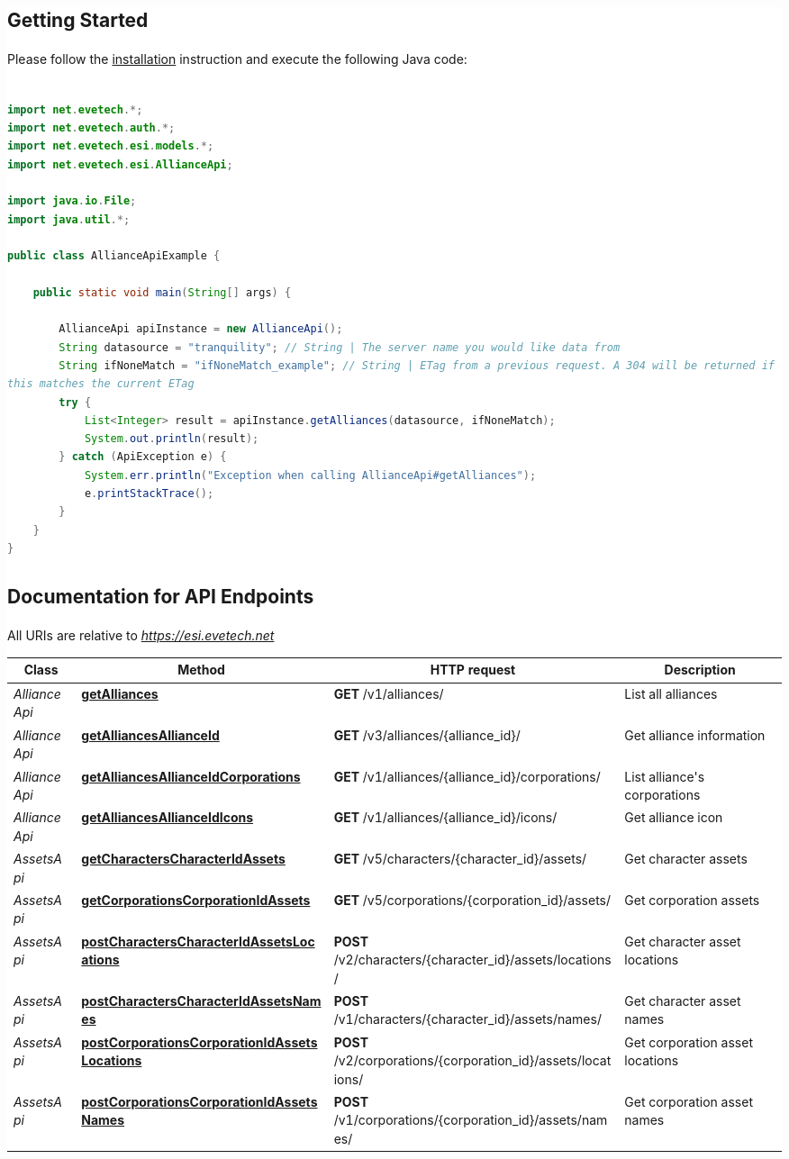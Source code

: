 ## Getting Started

Please follow the [installation](#installation) instruction and execute the following Java code:

```java

import net.evetech.*;
import net.evetech.auth.*;
import net.evetech.esi.models.*;
import net.evetech.esi.AllianceApi;

import java.io.File;
import java.util.*;

public class AllianceApiExample {

    public static void main(String[] args) {
        
        AllianceApi apiInstance = new AllianceApi();
        String datasource = "tranquility"; // String | The server name you would like data from
        String ifNoneMatch = "ifNoneMatch_example"; // String | ETag from a previous request. A 304 will be returned if this matches the current ETag
        try {
            List<Integer> result = apiInstance.getAlliances(datasource, ifNoneMatch);
            System.out.println(result);
        } catch (ApiException e) {
            System.err.println("Exception when calling AllianceApi#getAlliances");
            e.printStackTrace();
        }
    }
}

```

## Documentation for API Endpoints

All URIs are relative to *https://esi.evetech.net*

Class | Method | HTTP request | Description
------------ | ------------- | ------------- | -------------
*AllianceApi* | [**getAlliances**](docs/AllianceApi.md#getAlliances) | **GET** /v1/alliances/ | List all alliances
*AllianceApi* | [**getAlliancesAllianceId**](docs/AllianceApi.md#getAlliancesAllianceId) | **GET** /v3/alliances/{alliance_id}/ | Get alliance information
*AllianceApi* | [**getAlliancesAllianceIdCorporations**](docs/AllianceApi.md#getAlliancesAllianceIdCorporations) | **GET** /v1/alliances/{alliance_id}/corporations/ | List alliance&#39;s corporations
*AllianceApi* | [**getAlliancesAllianceIdIcons**](docs/AllianceApi.md#getAlliancesAllianceIdIcons) | **GET** /v1/alliances/{alliance_id}/icons/ | Get alliance icon
*AssetsApi* | [**getCharactersCharacterIdAssets**](docs/AssetsApi.md#getCharactersCharacterIdAssets) | **GET** /v5/characters/{character_id}/assets/ | Get character assets
*AssetsApi* | [**getCorporationsCorporationIdAssets**](docs/AssetsApi.md#getCorporationsCorporationIdAssets) | **GET** /v5/corporations/{corporation_id}/assets/ | Get corporation assets
*AssetsApi* | [**postCharactersCharacterIdAssetsLocations**](docs/AssetsApi.md#postCharactersCharacterIdAssetsLocations) | **POST** /v2/characters/{character_id}/assets/locations/ | Get character asset locations
*AssetsApi* | [**postCharactersCharacterIdAssetsNames**](docs/AssetsApi.md#postCharactersCharacterIdAssetsNames) | **POST** /v1/characters/{character_id}/assets/names/ | Get character asset names
*AssetsApi* | [**postCorporationsCorporationIdAssetsLocations**](docs/AssetsApi.md#postCorporationsCorporationIdAssetsLocations) | **POST** /v2/corporations/{corporation_id}/assets/locations/ | Get corporation asset locations
*AssetsApi* | [**postCorporationsCorporationIdAssetsNames**](docs/AssetsApi.md#postCorporationsCorporationIdAssetsNames) | **POST** /v1/corporations/{corporation_id}/assets/names/ | Get corporation asset names